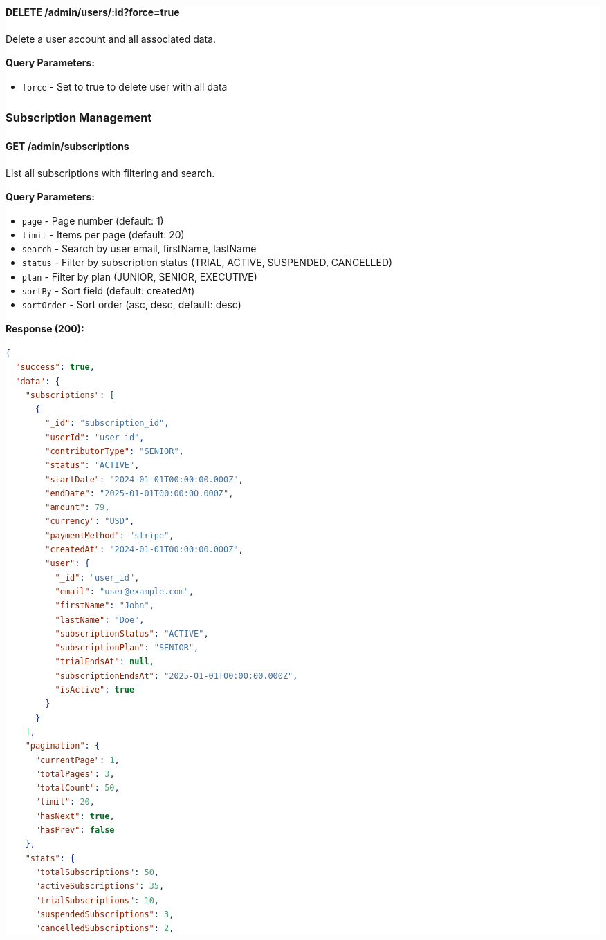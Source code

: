 #### DELETE /admin/users/:id?force=true
Delete a user account and all associated data.

**Query Parameters:**
- `force` - Set to true to delete user with all data

### Subscription Management

#### GET /admin/subscriptions
List all subscriptions with filtering and search.

**Query Parameters:**
- `page` - Page number (default: 1)
- `limit` - Items per page (default: 20)
- `search` - Search by user email, firstName, lastName
- `status` - Filter by subscription status (TRIAL, ACTIVE, SUSPENDED, CANCELLED)
- `plan` - Filter by plan (JUNIOR, SENIOR, EXECUTIVE)
- `sortBy` - Sort field (default: createdAt)
- `sortOrder` - Sort order (asc, desc, default: desc)

**Response (200):**
```json
{
  "success": true,
  "data": {
    "subscriptions": [
      {
        "_id": "subscription_id",
        "userId": "user_id",
        "contributorType": "SENIOR",
        "status": "ACTIVE",
        "startDate": "2024-01-01T00:00:00.000Z",
        "endDate": "2025-01-01T00:00:00.000Z",
        "amount": 79,
        "currency": "USD",
        "paymentMethod": "stripe",
        "createdAt": "2024-01-01T00:00:00.000Z",
        "user": {
          "_id": "user_id",
          "email": "user@example.com",
          "firstName": "John",
          "lastName": "Doe",
          "subscriptionStatus": "ACTIVE",
          "subscriptionPlan": "SENIOR",
          "trialEndsAt": null,
          "subscriptionEndsAt": "2025-01-01T00:00:00.000Z",
          "isActive": true
        }
      }
    ],
    "pagination": {
      "currentPage": 1,
      "totalPages": 3,
      "totalCount": 50,
      "limit": 20,
      "hasNext": true,
      "hasPrev": false
    },
    "stats": {
      "totalSubscriptions": 50,
      "activeSubscriptions": 35,
      "trialSubscriptions": 10,
      "suspendedSubscriptions": 3,
      "cancelledSubscriptions": 2,
```